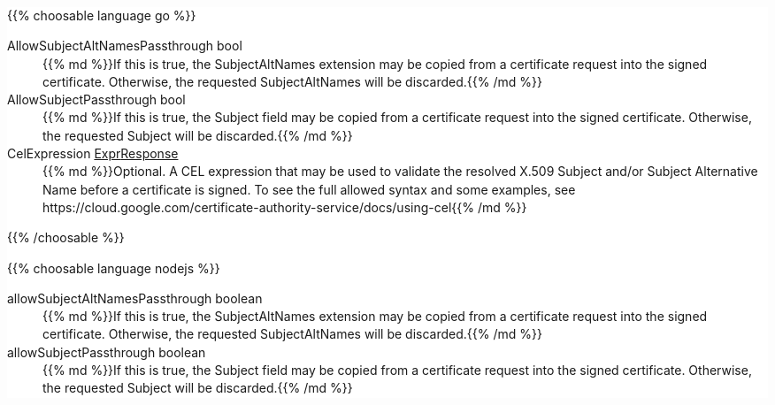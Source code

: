 {{% choosable language go %}}
<dl class="resources-properties"><dt class="property-required"
            title="Required">
        <span id="allowsubjectaltnamespassthrough_go">
<a href="#allowsubjectaltnamespassthrough_go" style="color: inherit; text-decoration: inherit;">Allow<wbr>Subject<wbr>Alt<wbr>Names<wbr>Passthrough</a>
</span>
        <span class="property-indicator"></span>
        <span class="property-type">bool</span>
    </dt>
    <dd>{{% md %}}If this is true, the SubjectAltNames extension may be copied from a certificate request into the signed certificate. Otherwise, the requested SubjectAltNames will be discarded.{{% /md %}}</dd><dt class="property-required"
            title="Required">
        <span id="allowsubjectpassthrough_go">
<a href="#allowsubjectpassthrough_go" style="color: inherit; text-decoration: inherit;">Allow<wbr>Subject<wbr>Passthrough</a>
</span>
        <span class="property-indicator"></span>
        <span class="property-type">bool</span>
    </dt>
    <dd>{{% md %}}If this is true, the Subject field may be copied from a certificate request into the signed certificate. Otherwise, the requested Subject will be discarded.{{% /md %}}</dd><dt class="property-required"
            title="Required">
        <span id="celexpression_go">
<a href="#celexpression_go" style="color: inherit; text-decoration: inherit;">Cel<wbr>Expression</a>
</span>
        <span class="property-indicator"></span>
        <span class="property-type"><a href="#exprresponse">Expr<wbr>Response</a></span>
    </dt>
    <dd>{{% md %}}Optional. A CEL expression that may be used to validate the resolved X.509 Subject and/or Subject Alternative Name before a certificate is signed. To see the full allowed syntax and some examples, see https://cloud.google.com/certificate-authority-service/docs/using-cel{{% /md %}}</dd></dl>
{{% /choosable %}}

{{% choosable language nodejs %}}
<dl class="resources-properties"><dt class="property-required"
            title="Required">
        <span id="allowsubjectaltnamespassthrough_nodejs">
<a href="#allowsubjectaltnamespassthrough_nodejs" style="color: inherit; text-decoration: inherit;">allow<wbr>Subject<wbr>Alt<wbr>Names<wbr>Passthrough</a>
</span>
        <span class="property-indicator"></span>
        <span class="property-type">boolean</span>
    </dt>
    <dd>{{% md %}}If this is true, the SubjectAltNames extension may be copied from a certificate request into the signed certificate. Otherwise, the requested SubjectAltNames will be discarded.{{% /md %}}</dd><dt class="property-required"
            title="Required">
        <span id="allowsubjectpassthrough_nodejs">
<a href="#allowsubjectpassthrough_nodejs" style="color: inherit; text-decoration: inherit;">allow<wbr>Subject<wbr>Passthrough</a>
</span>
        <span class="property-indicator"></span>
        <span class="property-type">boolean</span>
    </dt>
    <dd>{{% md %}}If this is true, the Subject field may be copied from a certificate request into the signed certificate. Otherwise, the requested Subject will be discarded.{{% /md %}}</dd><dt class="property-required"
            title="Required">
        <span id="celexpression_nodejs">
